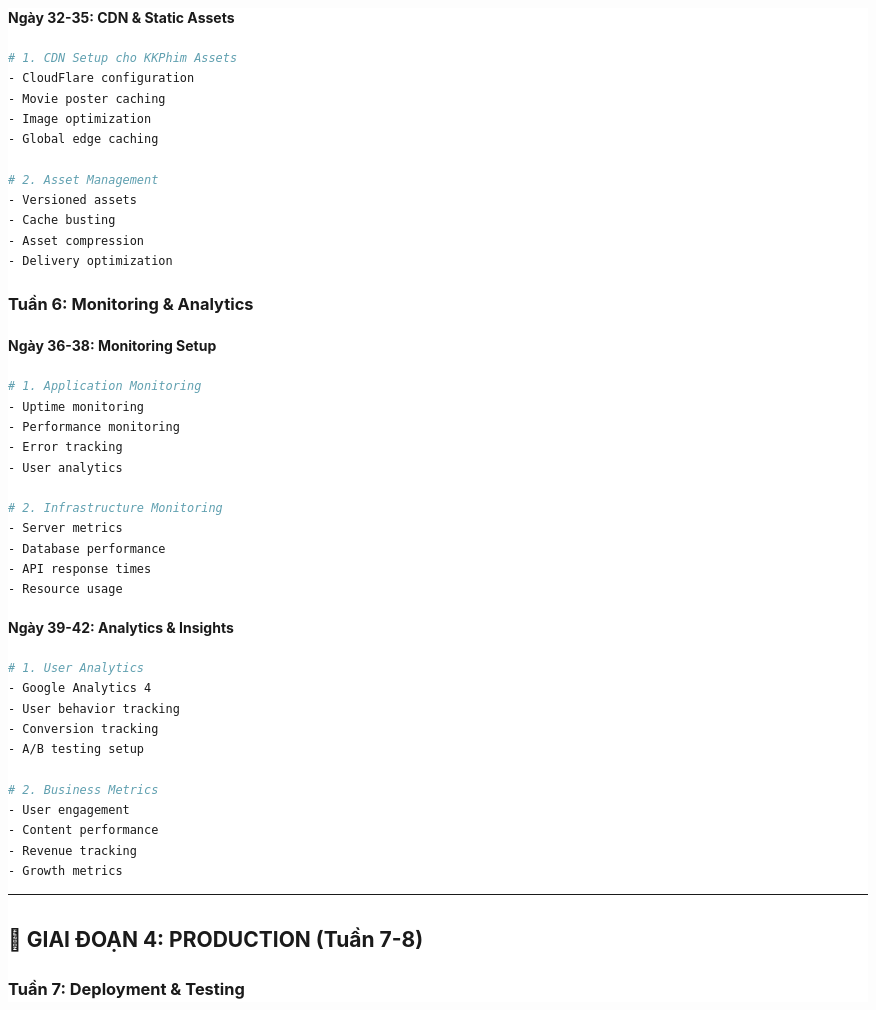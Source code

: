 #### **Ngày 32-35: CDN & Static Assets**
```bash
# 1. CDN Setup cho KKPhim Assets
- CloudFlare configuration
- Movie poster caching
- Image optimization
- Global edge caching

# 2. Asset Management
- Versioned assets
- Cache busting
- Asset compression
- Delivery optimization
```

### **Tuần 6: Monitoring & Analytics**

#### **Ngày 36-38: Monitoring Setup**
```bash
# 1. Application Monitoring
- Uptime monitoring
- Performance monitoring
- Error tracking
- User analytics

# 2. Infrastructure Monitoring
- Server metrics
- Database performance
- API response times
- Resource usage
```

#### **Ngày 39-42: Analytics & Insights**
```bash
# 1. User Analytics
- Google Analytics 4
- User behavior tracking
- Conversion tracking
- A/B testing setup

# 2. Business Metrics
- User engagement
- Content performance
- Revenue tracking
- Growth metrics
```

---

## 🚀 **GIAI ĐOẠN 4: PRODUCTION (Tuần 7-8)**

### **Tuần 7: Deployment & Testing**
